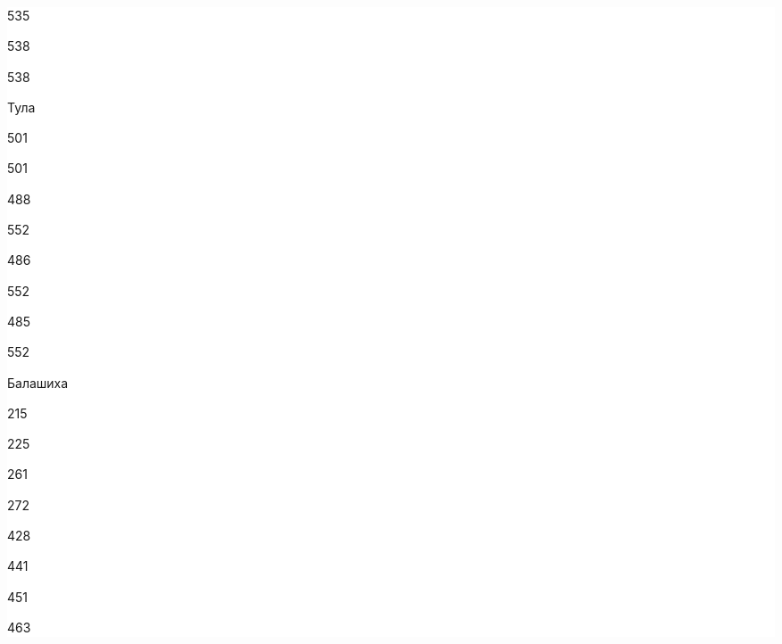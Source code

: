
535


538


538






Тула


501


501


488


552


486


552


485


552






Балашиха


215


225


261


272


428


441


451


463




